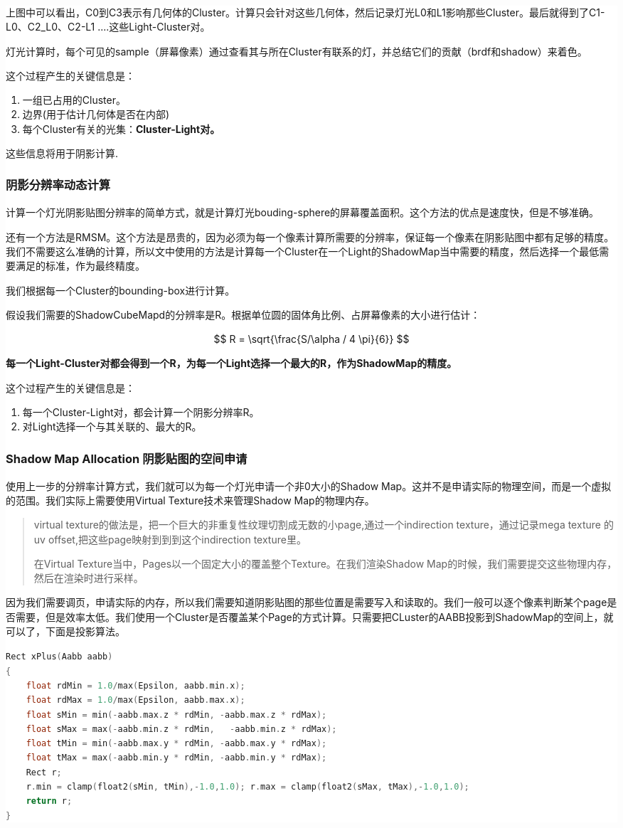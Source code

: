 上图中可以看出，C0到C3表示有几何体的Cluster。计算只会针对这些几何体，然后记录灯光L0和L1影响那些Cluster。最后就得到了C1-L0、C2_L0、C2-L1 ....这些Light-Cluster对。

灯光计算时，每个可见的sample（屏幕像素）通过查看其与所在Cluster有联系的灯，并总结它们的贡献（brdf和shadow）来着色。

这个过程产生的关键信息是：

1.  一组已占用的Cluster。
2.  边界(用于估计几何体是否在内部)
3.  每个Cluster有关的光集：**Cluster-Light对。**

这些信息将用于阴影计算.

### 阴影分辨率动态计算

计算一个灯光阴影贴图分辨率的简单方式，就是计算灯光bouding-sphere的屏幕覆盖面积。这个方法的优点是速度快，但是不够准确。

还有一个方法是RMSM。这个方法是昂贵的，因为必须为每一个像素计算所需要的分辨率，保证每一个像素在阴影贴图中都有足够的精度。我们不需要这么准确的计算，所以文中使用的方法是计算每一个Cluster在一个Light的ShadowMap当中需要的精度，然后选择一个最低需要满足的标准，作为最终精度。

我们根据每一个Cluster的bounding-box进行计算。

假设我们需要的ShadowCubeMapd的分辨率是R。根据单位圆的固体角比例、占屏幕像素的大小进行估计：

$$ R = \sqrt{\frac{S/\alpha / 4 \pi}{6}} $$

**每一个Light-Cluster对都会得到一个R，为每一个Light选择一个最大的R，作为ShadowMap的精度。**

这个过程产生的关键信息是：

1.  每一个Cluster-Light对，都会计算一个阴影分辨率R。
2.  对Light选择一个与其关联的、最大的R。

### Shadow Map Allocation 阴影贴图的空间申请

使用上一步的分辨率计算方式，我们就可以为每一个灯光申请一个非0大小的Shadow Map。这并不是申请实际的物理空间，而是一个虚拟的范围。我们实际上需要使用Virtual Texture技术来管理Shadow Map的物理内存。

>   virtual texture的做法是，把一个巨大的非重复性纹理切割成无数的小page,通过一个indirection texture，通过记录mega texture 的uv offset,把这些page映射到到到这个indirection texture里。
>
>   在Virtual Texture当中，Pages以一个固定大小的覆盖整个Texture。在我们渲染Shadow Map的时候，我们需要提交这些物理内存，然后在渲染时进行采样。

因为我们需要调页，申请实际的内存，所以我们需要知道阴影贴图的那些位置是需要写入和读取的。我们一般可以逐个像素判断某个page是否需要，但是效率太低。我们使用一个Cluster是否覆盖某个Page的方式计算。只需要把CLuster的AABB投影到ShadowMap的空间上，就可以了，下面是投影算法。

```c
Rect xPlus(Aabb aabb) 
{ 	
    float rdMin = 1.0/max(Epsilon, aabb.min.x); 
    float rdMax = 1.0/max(Epsilon, aabb.max.x);
	float sMin = min(-aabb.max.z * rdMin, -aabb.max.z * rdMax); 
    float sMax = max(-aabb.min.z * rdMin, 	-aabb.min.z * rdMax);
	float tMin = min(-aabb.max.y * rdMin, -aabb.max.y * rdMax); 
    float tMax = max(-aabb.min.y * rdMin, -aabb.min.y * rdMax);
	Rect r;
	r.min = clamp(float2(sMin, tMin),-1.0,1.0); r.max = clamp(float2(sMax, tMax),-1.0,1.0);
	return r;	
}
```
